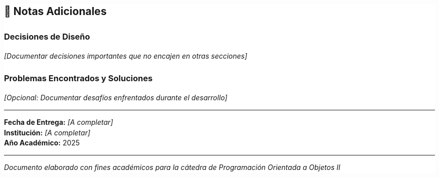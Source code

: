 
## 📝 Notas Adicionales

### Decisiones de Diseño
*[Documentar decisiones importantes que no encajen en otras secciones]*

### Problemas Encontrados y Soluciones
*[Opcional: Documentar desafíos enfrentados durante el desarrollo]*

---

**Fecha de Entrega:** *[A completar]*  
**Institución:** *[A completar]*  
**Año Académico:** 2025

---

*Documento elaborado con fines académicos para la cátedra de Programación Orientada a Objetos II*